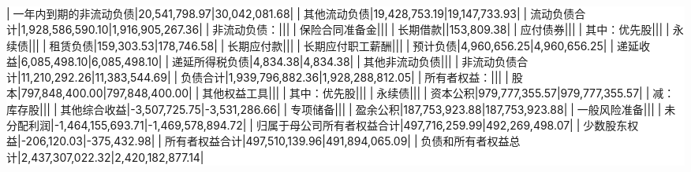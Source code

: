 | 一年内到期的非流动负债|20,541,798.97|30,042,081.68|
| 其他流动负债|19,428,753.19|19,147,733.93|
| 流动负债合计|1,928,586,590.10|1,916,905,267.36|
| 非流动负债：|||
| 保险合同准备金|||
| 长期借款||153,809.38|
| 应付债券|||
| 其中：优先股|||
| 永续债|||
| 租赁负债|159,303.53|178,746.58|
| 长期应付款|||
| 长期应付职工薪酬|||
| 预计负债|4,960,656.25|4,960,656.25|
| 递延收益|6,085,498.10|6,085,498.10|
| 递延所得税负债|4,834.38|4,834.38|
| 其他非流动负债|||
| 非流动负债合计|11,210,292.26|11,383,544.69|
| 负债合计|1,939,796,882.36|1,928,288,812.05|
| 所有者权益：|||
| 股本|797,848,400.00|797,848,400.00|
| 其他权益工具|||
| 其中：优先股|||
| 永续债|||
| 资本公积|979,777,355.57|979,777,355.57|
| 减：库存股|||
| 其他综合收益|-3,507,725.75|-3,531,286.66|
| 专项储备|||
| 盈余公积|187,753,923.88|187,753,923.88|
| 一般风险准备|||
| 未分配利润|-1,464,155,693.71|-1,469,578,894.72|
| 归属于母公司所有者权益合计|497,716,259.99|492,269,498.07|
| 少数股东权益|-206,120.03|-375,432.98|
| 所有者权益合计|497,510,139.96|491,894,065.09|
| 负债和所有者权益总计|2,437,307,022.32|2,420,182,877.14|  
